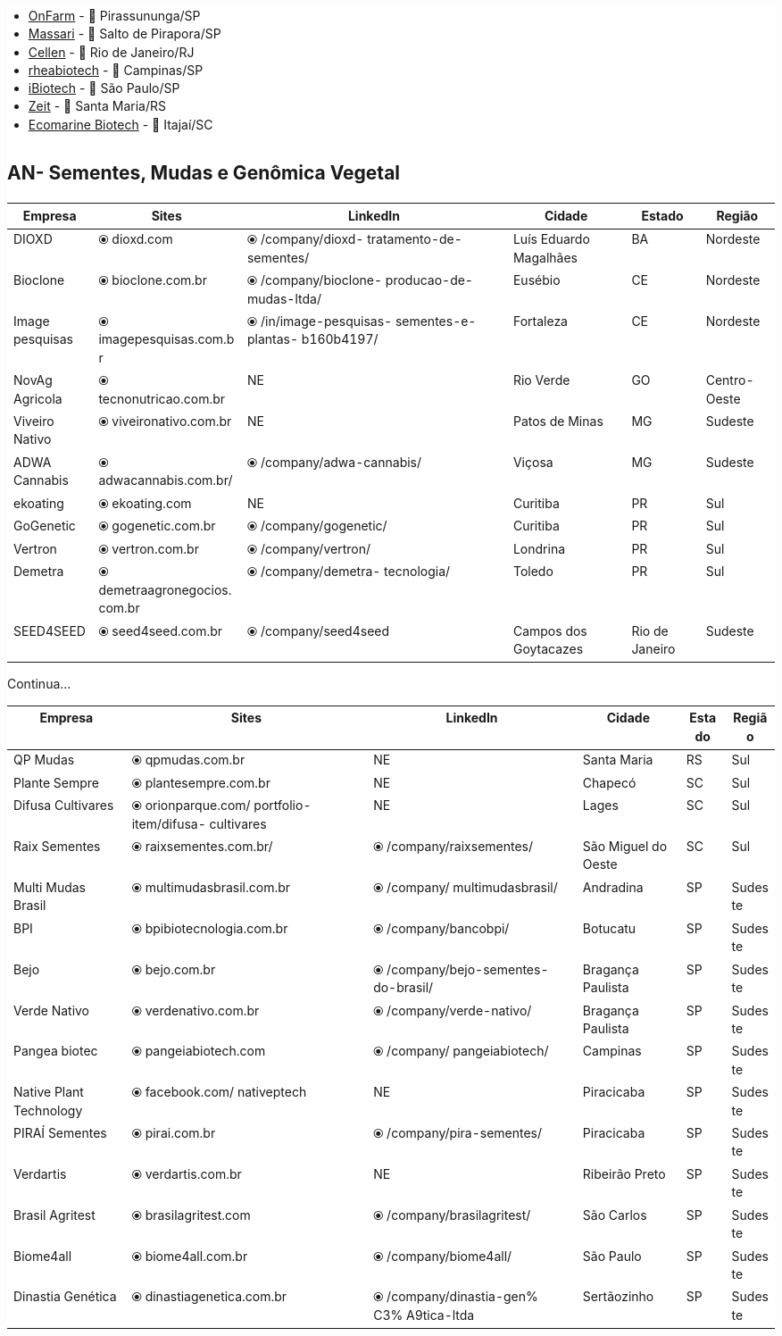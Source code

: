 - [OnFarm](onfarm.com.br) - 📌 Pirassununga/SP
- [Massari](massari.com.br) - 📌 Salto de Pirapora/SP
- [Cellen](cellen.com.br) - 📌 Rio de Janeiro/RJ
- [rheabiotech](rheabiotech.com.br) - 📌 Campinas/SP
- [iBiotech](cietec.org.br/project/ibiotech) - 📌 São Paulo/SP
- [Zeit](zeitbr.com.br) - 📌 Santa Maria/RS
- [Ecomarine Biotech](ecomarinebiotech.com) - 📌 Itajaí/SC

## AN- Sementes, Mudas e Genômica Vegetal

| Empresa         | Sites                         | LinkedIn                                              | Cidade                 | Estado         | Região        |
| --------------- | ----------------------------- | ----------------------------------------------------- | ---------------------- | -------------- | ------------- |
| DIOXD           | ⦿ dioxd.com                   | ⦿ /company/dioxd- tratamento-de-sementes/             | Luís Eduardo Magalhães | BA             | Nordeste      |
| Bioclone        | ⦿ bioclone.com.br             | ⦿ /company/bioclone- producao-de-mudas-ltda/          | Eusébio                | CE             | Nordeste      |
| Image pesquisas | ⦿ imagepesquisas.com.br       | ⦿ /in/image-pesquisas- sementes-e-plantas- b160b4197/ | Fortaleza              | CE             | Nordeste      |
| NovAg Agricola  | ⦿ tecnonutricao.com.br        | NE                                                    | Rio Verde              | GO             | Centro- Oeste |
| Viveiro Nativo  | ⦿ viveironativo.com.br        | NE                                                    | Patos de Minas         | MG             | Sudeste       |
| ADWA Cannabis   | ⦿ adwacannabis.com.br/        | ⦿ /company/adwa-cannabis/                             | Viçosa                 | MG             | Sudeste       |
| ekoating        | ⦿ ekoating.com                | NE                                                    | Curitiba               | PR             | Sul           |
| GoGenetic       | ⦿ gogenetic.com.br            | ⦿ /company/gogenetic/                                 | Curitiba               | PR             | Sul           |
| Vertron         | ⦿ vertron.com.br              | ⦿ /company/vertron/                                   | Londrina               | PR             | Sul           |
| Demetra         | ⦿ demetraagronegocios. com.br | ⦿ /company/demetra- tecnologia/                       | Toledo                 | PR             | Sul           |
| SEED4SEED       | ⦿ seed4seed.com.br            | ⦿ /company/seed4seed                                  | Campos dos Goytacazes  | Rio de Janeiro | Sudeste       |

Continua...

| Empresa                              | Sites                                                | LinkedIn                                            | Cidade               | Estado | Região        |
| ------------------------------------ | ---------------------------------------------------- | --------------------------------------------------- | -------------------- | ------ | ------------- |
| QP Mudas                             | ⦿ qpmudas.com.br                                     | NE                                                  | Santa Maria          | RS     | Sul           |
| Plante Sempre                        | ⦿ plantesempre.com.br                                | NE                                                  | Chapecó              | SC     | Sul           |
| Difusa Cultivares                    | ⦿ orionparque.com/ portfolio-item/difusa- cultivares | NE                                                  | Lages                | SC     | Sul           |
| Raix Sementes                        | ⦿ raixsementes.com.br/                               | ⦿ /company/raixsementes/                            | São Miguel do Oeste  | SC     | Sul           |
| Multi Mudas Brasil                   | ⦿ multimudasbrasil.com.br                            | ⦿ /company/ multimudasbrasil/                       | Andradina            | SP     | Sudeste       |
| BPI                                  | ⦿ bpibiotecnologia.com.br                            | ⦿ /company/bancobpi/                                | Botucatu             | SP     | Sudeste       |
| Bejo                                 | ⦿ bejo.com.br                                        | ⦿ /company/bejo-sementes- do-brasil/                | Bragança Paulista    | SP     | Sudeste       |
| Verde Nativo                         | ⦿ verdenativo.com.br                                 | ⦿ /company/verde-nativo/                            | Bragança Paulista    | SP     | Sudeste       |
| Pangea biotec                        | ⦿ pangeiabiotech.com                                 | ⦿ /company/ pangeiabiotech/                         | Campinas             | SP     | Sudeste       |
| Native Plant Technology              | ⦿ facebook.com/ nativeptech                          | NE                                                  | Piracicaba           | SP     | Sudeste       |
| PIRAÍ Sementes                       | ⦿ pirai.com.br                                       | ⦿ /company/pira-sementes/                           | Piracicaba           | SP     | Sudeste       |
| Verdartis                            | ⦿ verdartis.com.br                                   | NE                                                  | Ribeirão Preto       | SP     | Sudeste       |
| Brasil Agritest                      | ⦿ brasilagritest.com                                 | ⦿ /company/brasilagritest/                          | São Carlos           | SP     | Sudeste       |
| Biome4all                            | ⦿ biome4all.com.br                                   | ⦿ /company/biome4all/                               | São Paulo            | SP     | Sudeste       |
| Dinastia Genética                    | ⦿ dinastiagenetica.com.br                            | ⦿ /company/dinastia-gen% C3% A9tica-ltda            | Sertãozinho          | SP     | Sudeste       |